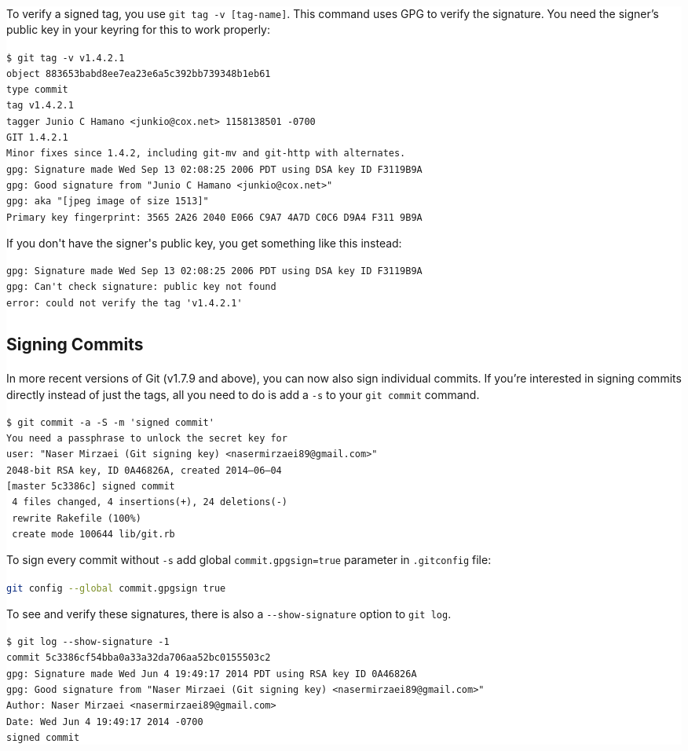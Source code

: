 To verify a signed tag, you use `git tag -v [tag-name]`. This command uses GPG to verify the signature. You need the signer’s public key in your keyring for this to work properly:

```
$ git tag -v v1.4.2.1
object 883653babd8ee7ea23e6a5c392bb739348b1eb61
type commit
tag v1.4.2.1
tagger Junio C Hamano <junkio@cox.net> 1158138501 -0700
GIT 1.4.2.1
Minor fixes since 1.4.2, including git-mv and git-http with alternates.
gpg: Signature made Wed Sep 13 02:08:25 2006 PDT using DSA key ID F3119B9A
gpg: Good signature from "Junio C Hamano <junkio@cox.net>"
gpg: aka "[jpeg image of size 1513]"
Primary key fingerprint: 3565 2A26 2040 E066 C9A7 4A7D C0C6 D9A4 F311 9B9A
```

If you don't have the signer's public key, you get something like this instead:

```
gpg: Signature made Wed Sep 13 02:08:25 2006 PDT using DSA key ID F3119B9A
gpg: Can't check signature: public key not found
error: could not verify the tag 'v1.4.2.1'
```

## Signing Commits

In more recent versions of Git (v1.7.9 and above), you can now also sign individual commits. If you’re interested in signing commits directly instead of just the tags, all you need to do is add a `-s` to your `git commit` command.

```
$ git commit -a -S -m 'signed commit'
You need a passphrase to unlock the secret key for
user: "Naser Mirzaei (Git signing key) <nasermirzaei89@gmail.com>"
2048-bit RSA key, ID 0A46826A, created 2014–06–04
[master 5c3386c] signed commit
 4 files changed, 4 insertions(+), 24 deletions(-)
 rewrite Rakefile (100%)
 create mode 100644 lib/git.rb
```

To sign every commit without `-s` add global `commit.gpgsign=true` parameter in `.gitconfig` file:

```bash
git config --global commit.gpgsign true
```

To see and verify these signatures, there is also a `--show-signature` option to `git log`.

```
$ git log --show-signature -1
commit 5c3386cf54bba0a33a32da706aa52bc0155503c2
gpg: Signature made Wed Jun 4 19:49:17 2014 PDT using RSA key ID 0A46826A
gpg: Good signature from "Naser Mirzaei (Git signing key) <nasermirzaei89@gmail.com>"
Author: Naser Mirzaei <nasermirzaei89@gmail.com>
Date: Wed Jun 4 19:49:17 2014 -0700
signed commit
```
